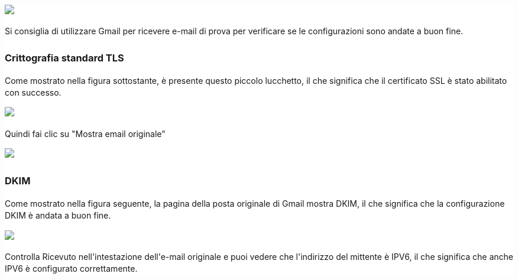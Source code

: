 ![](https://pub-b8db533c86124200a9d799bf3ba88099.r2.dev/2023/03/ae1iWyM.webp)

Si consiglia di utilizzare Gmail per ricevere e-mail di prova per verificare se le configurazioni sono andate a buon fine.

### Crittografia standard TLS

Come mostrato nella figura sottostante, è presente questo piccolo lucchetto, il che significa che il certificato SSL è stato abilitato con successo.

![](https://pub-b8db533c86124200a9d799bf3ba88099.r2.dev/2023/03/SrdbAwh.webp)

Quindi fai clic su "Mostra email originale"

![](https://pub-b8db533c86124200a9d799bf3ba88099.r2.dev/2023/03/qQQsdxg.webp)

### DKIM

Come mostrato nella figura seguente, la pagina della posta originale di Gmail mostra DKIM, il che significa che la configurazione DKIM è andata a buon fine.

![](https://pub-b8db533c86124200a9d799bf3ba88099.r2.dev/2023/03/an6aXK6.webp)

Controlla Ricevuto nell'intestazione dell'e-mail originale e puoi vedere che l'indirizzo del mittente è IPV6, il che significa che anche IPV6 è configurato correttamente.
